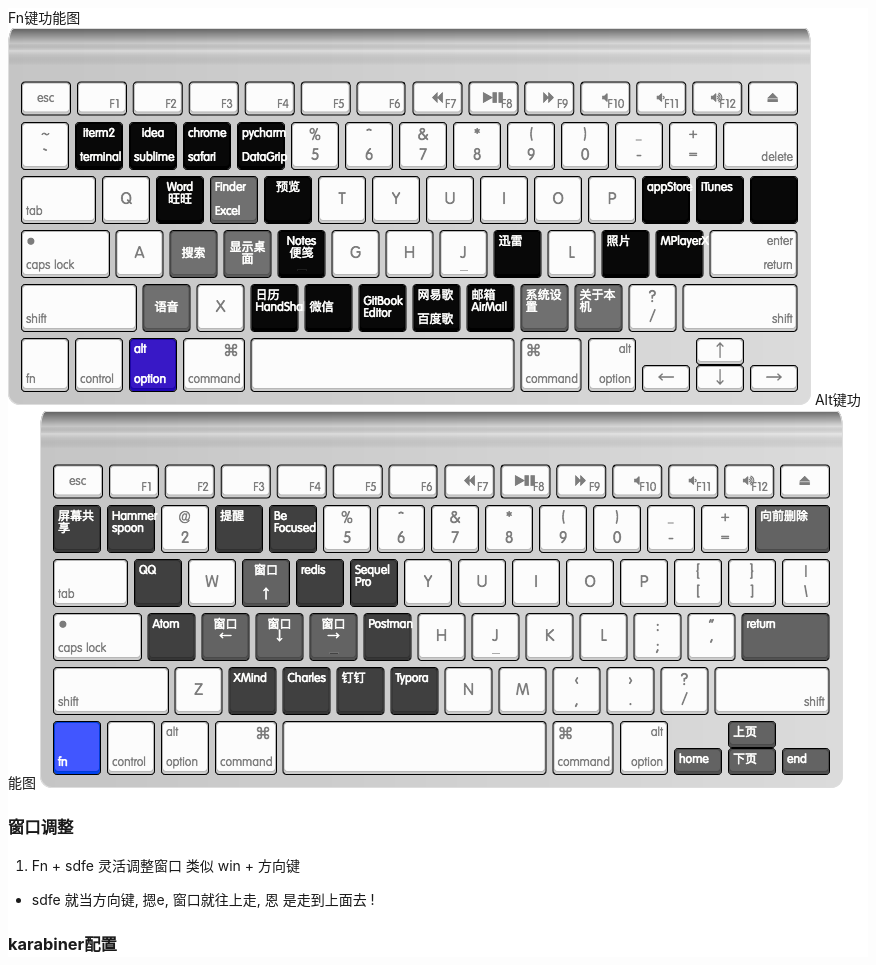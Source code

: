 Fn键功能图
![Fn键功能图](screenshots/keyboard-layout-alt.png)
Alt键功能图
![Alt键功能图](screenshots/keyboard-layout-fn.png)

### 窗口调整

1. Fn + sdfe 灵活调整窗口 类似 win + 方向键
  - sdfe 就当方向键, 摁e, 窗口就往上走, 恩 是走到上面去 !


### karabiner配置
